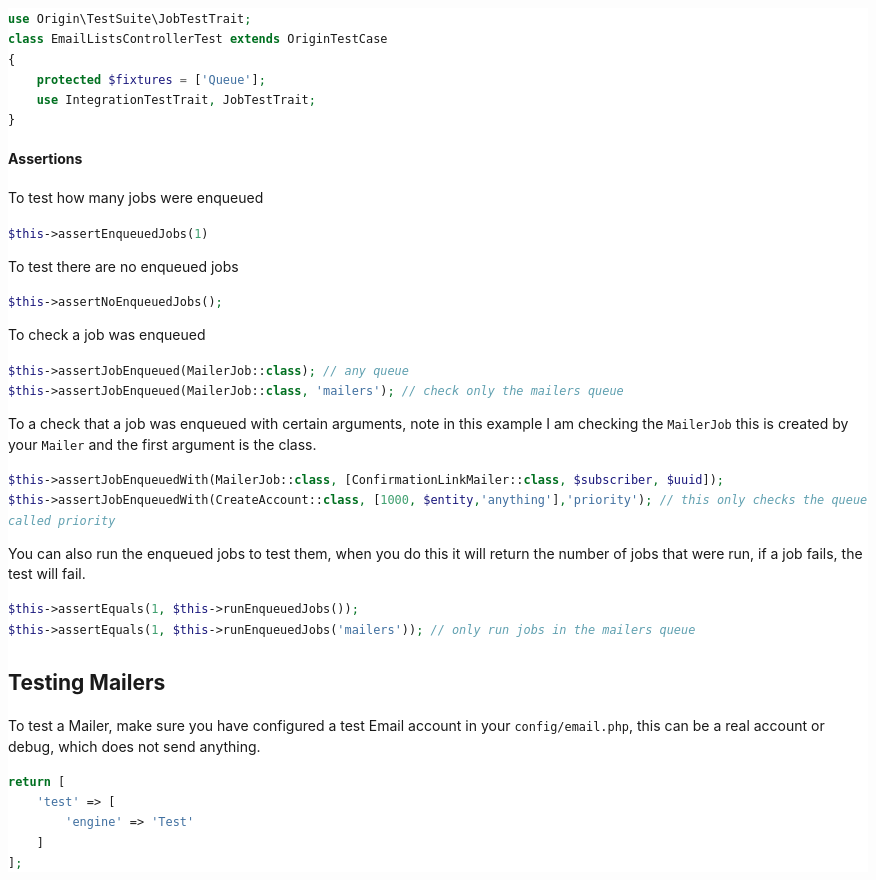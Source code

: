 ```php
use Origin\TestSuite\JobTestTrait;
class EmailListsControllerTest extends OriginTestCase
{
    protected $fixtures = ['Queue'];
    use IntegrationTestTrait, JobTestTrait;
}
```

#### Assertions

To test how many jobs were enqueued

```php
$this->assertEnqueuedJobs(1)
```

To test there are no enqueued jobs

```php
$this->assertNoEnqueuedJobs();
```

To check a job was enqueued

```php
$this->assertJobEnqueued(MailerJob::class); // any queue
$this->assertJobEnqueued(MailerJob::class, 'mailers'); // check only the mailers queue
```

To a check that a job was enqueued with certain arguments, note in this example I am checking the `MailerJob` this is created by your `Mailer` and the first argument is the class.

```php
$this->assertJobEnqueuedWith(MailerJob::class, [ConfirmationLinkMailer::class, $subscriber, $uuid]);
$this->assertJobEnqueuedWith(CreateAccount::class, [1000, $entity,'anything'],'priority'); // this only checks the queue called priority
```

You can also run the enqueued jobs to test them, when you do this it will return the number of jobs that were run, if a job fails, the test will fail.
 
```php
$this->assertEquals(1, $this->runEnqueuedJobs());
$this->assertEquals(1, $this->runEnqueuedJobs('mailers')); // only run jobs in the mailers queue
```

## Testing Mailers

To test a Mailer, make sure you have configured a test Email account in your `config/email.php`, this can be a real account or debug, which does not send anything.

```php
return [
    'test' => [
        'engine' => 'Test'
    ]
];
```
